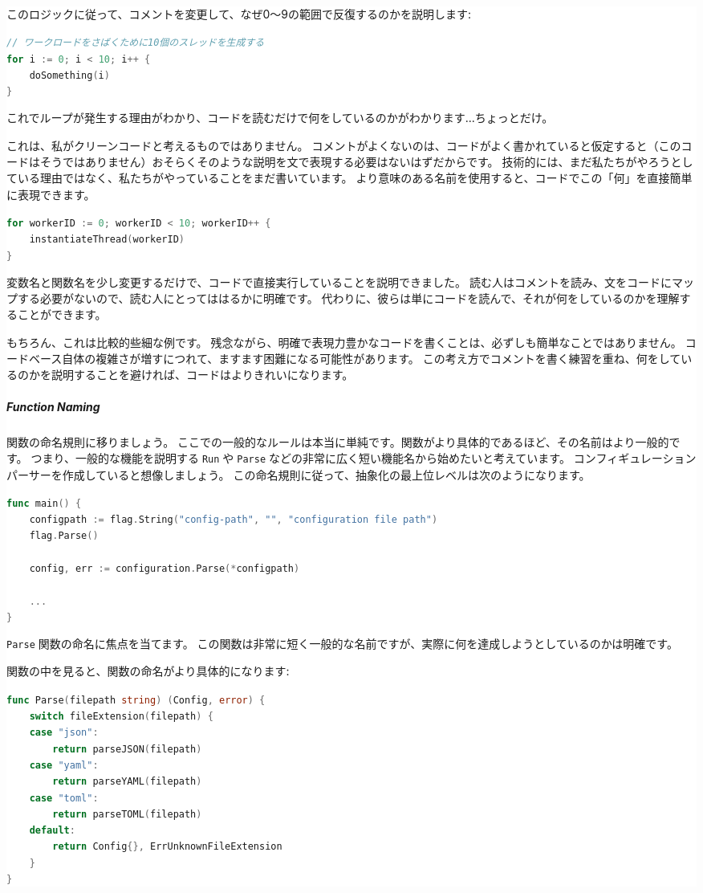このロジックに従って、コメントを変更して、なぜ0〜9の範囲で反復するのかを説明します:

```go
// ワークロードをさばくために10個のスレッドを生成する
for i := 0; i < 10; i++ {
	doSomething(i)
}
```

これでループが発生する理由がわかり、コードを読むだけで何をしているのかがわかります...ちょっとだけ。

これは、私がクリーンコードと考えるものではありません。 コメントがよくないのは、コードがよく書かれていると仮定すると（このコードはそうではありません）おそらくそのような説明を文で表現する必要はないはずだからです。 技術的には、まだ私たちがやろうとしている理由ではなく、私たちがやっていることをまだ書いています。 より意味のある名前を使用すると、コードでこの「何」を直接簡単に表現できます。

```go
for workerID := 0; workerID < 10; workerID++ {
	instantiateThread(workerID)
}
```

変数名と関数名を少し変更するだけで、コードで直接実行していることを説明できました。 読む人はコメントを読み、文をコードにマップする必要がないので、読む人にとってははるかに明確です。 代わりに、彼らは単にコードを読んで、それが何をしているのかを理解することができます。

もちろん、これは比較的些細な例です。 残念ながら、明確で表現力豊かなコードを書くことは、必ずしも簡単なことではありません。 コードベース自体の複雑さが増すにつれて、ますます困難になる可能性があります。 この考え方でコメントを書く練習を重ね、何をしているのかを説明することを避ければ、コードはよりきれいになります。

##### Function Naming

関数の命名規則に移りましょう。 ここでの一般的なルールは本当に単純です。関数がより具体的であるほど、その名前はより一般的です。 つまり、一般的な機能を説明する `Run` や `Parse` などの非常に広く短い機能名から始めたいと考えています。 コンフィギュレーションパーサーを作成していると想像しましょう。 この命名規則に従って、抽象化の最上位レベルは次のようになります。

```go
func main() {
	configpath := flag.String("config-path", "", "configuration file path")
	flag.Parse()

	config, err := configuration.Parse(*configpath)

	...
}
```

`Parse` 関数の命名に焦点を当てます。 この関数は非常に短く一般的な名前ですが、実際に何を達成しようとしているのかは明確です。

関数の中を見ると、関数の命名がより具体的になります:

```go
func Parse(filepath string) (Config, error) {
	switch fileExtension(filepath) {
	case "json":
		return parseJSON(filepath)
	case "yaml":
		return parseYAML(filepath)
	case "toml":
		return parseTOML(filepath)
	default:
		return Config{}, ErrUnknownFileExtension
	}
}
```
